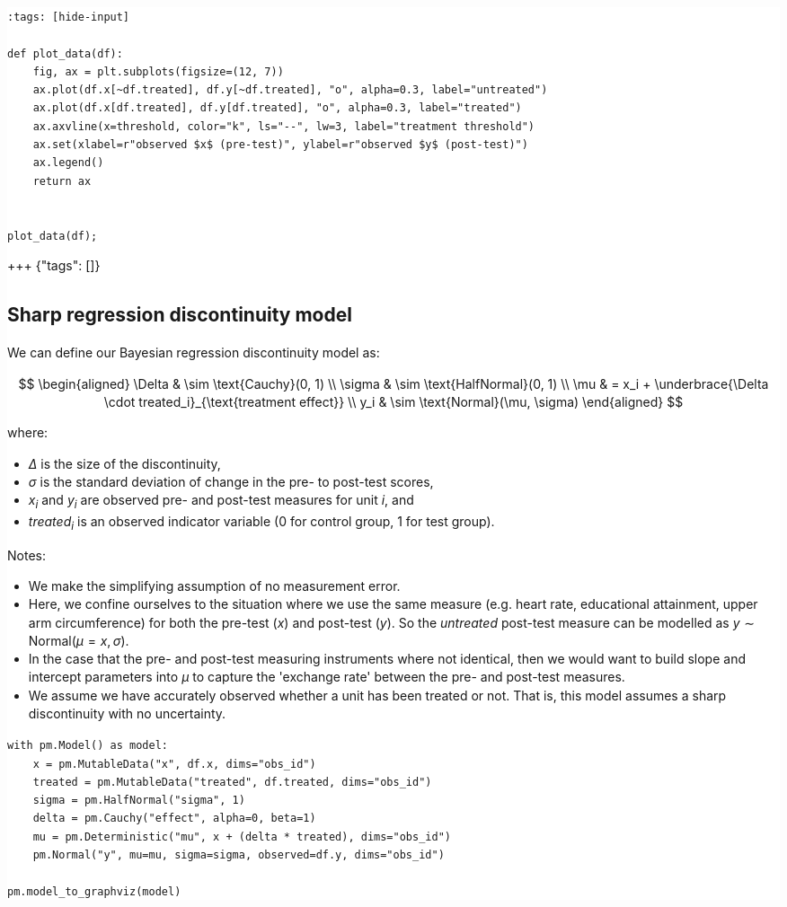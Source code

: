 ```{code-cell} ipython3
:tags: [hide-input]

def plot_data(df):
    fig, ax = plt.subplots(figsize=(12, 7))
    ax.plot(df.x[~df.treated], df.y[~df.treated], "o", alpha=0.3, label="untreated")
    ax.plot(df.x[df.treated], df.y[df.treated], "o", alpha=0.3, label="treated")
    ax.axvline(x=threshold, color="k", ls="--", lw=3, label="treatment threshold")
    ax.set(xlabel=r"observed $x$ (pre-test)", ylabel=r"observed $y$ (post-test)")
    ax.legend()
    return ax


plot_data(df);
```

+++ {"tags": []}

## Sharp regression discontinuity model

We can define our Bayesian regression discontinuity model as:

$$
\begin{aligned}
\Delta & \sim \text{Cauchy}(0, 1) \\
\sigma & \sim \text{HalfNormal}(0, 1) \\
\mu & = x_i + \underbrace{\Delta \cdot treated_i}_{\text{treatment effect}} \\
y_i & \sim \text{Normal}(\mu, \sigma)
\end{aligned}
$$

where:
- $\Delta$ is the size of the discontinuity, 
- $\sigma$ is the standard deviation of change in the pre- to post-test scores,
- $x_i$ and $y_i$ are observed pre- and post-test measures for unit $i$, and 
- $treated_i$ is an observed indicator variable (0 for control group, 1 for test group).

Notes:
- We make the simplifying assumption of no measurement error.
- Here, we confine ourselves to the situation where we use the same measure (e.g. heart rate, educational attainment, upper arm circumference) for both the pre-test ($x$) and post-test ($y$). So the _untreated_ post-test measure can be modelled as $y \sim \text{Normal}(\mu=x, \sigma)$. 
- In the case that the pre- and post-test measuring instruments where not identical, then we would want to build slope and intercept parameters into $\mu$ to capture the 'exchange rate' between the pre- and post-test measures.
- We assume we have accurately observed whether a unit has been treated or not. That is, this model assumes a sharp discontinuity with no uncertainty.

```{code-cell} ipython3
with pm.Model() as model:
    x = pm.MutableData("x", df.x, dims="obs_id")
    treated = pm.MutableData("treated", df.treated, dims="obs_id")
    sigma = pm.HalfNormal("sigma", 1)
    delta = pm.Cauchy("effect", alpha=0, beta=1)
    mu = pm.Deterministic("mu", x + (delta * treated), dims="obs_id")
    pm.Normal("y", mu=mu, sigma=sigma, observed=df.y, dims="obs_id")

pm.model_to_graphviz(model)
```
